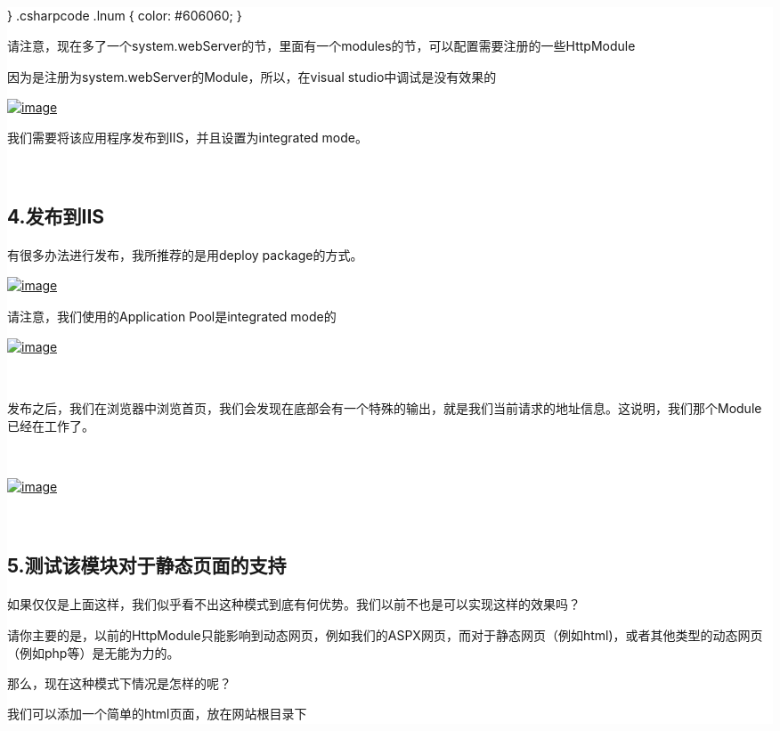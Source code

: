 }
.csharpcode .lnum { color: #606060; }




请注意，现在多了一个system.webServer的节，里面有一个modules的节，可以配置需要注册的一些HttpModule


因为是注册为system.webServer的Module，所以，在visual studio中调试是没有效果的


[![image](http://images.cnblogs.com/cnblogs_com/chenxizhang/201106/201106191117405238.png "image")](http://images.cnblogs.com/cnblogs_com/chenxizhang/201106/201106191117386709.png)


我们需要将该应用程序发布到IIS，并且设置为integrated mode。


 


4.发布到IIS
--------


有很多办法进行发布，我所推荐的是用deploy package的方式。


[![image](http://images.cnblogs.com/cnblogs_com/chenxizhang/201106/201106191117442287.png "image")](http://images.cnblogs.com/cnblogs_com/chenxizhang/201106/201106191117426582.png)


请注意，我们使用的Application Pool是integrated mode的


[![image](http://images.cnblogs.com/cnblogs_com/chenxizhang/201106/201106191117518935.png "image")](http://images.cnblogs.com/cnblogs_com/chenxizhang/201106/201106191117485540.png)


 


发布之后，我们在浏览器中浏览首页，我们会发现在底部会有一个特殊的输出，就是我们当前请求的地址信息。这说明，我们那个Module已经在工作了。


 


[![image](http://images.cnblogs.com/cnblogs_com/chenxizhang/201106/201106191117551000.png "image")](http://images.cnblogs.com/cnblogs_com/chenxizhang/201106/201106191117534673.png)


 


5.测试该模块对于静态页面的支持
----------------


如果仅仅是上面这样，我们似乎看不出这种模式到底有何优势。我们以前不也是可以实现这样的效果吗？


请你主要的是，以前的HttpModule只能影响到动态网页，例如我们的ASPX网页，而对于静态网页（例如html)，或者其他类型的动态网页（例如php等）是无能为力的。


那么，现在这种模式下情况是怎样的呢？


我们可以添加一个简单的html页面，放在网站根目录下

